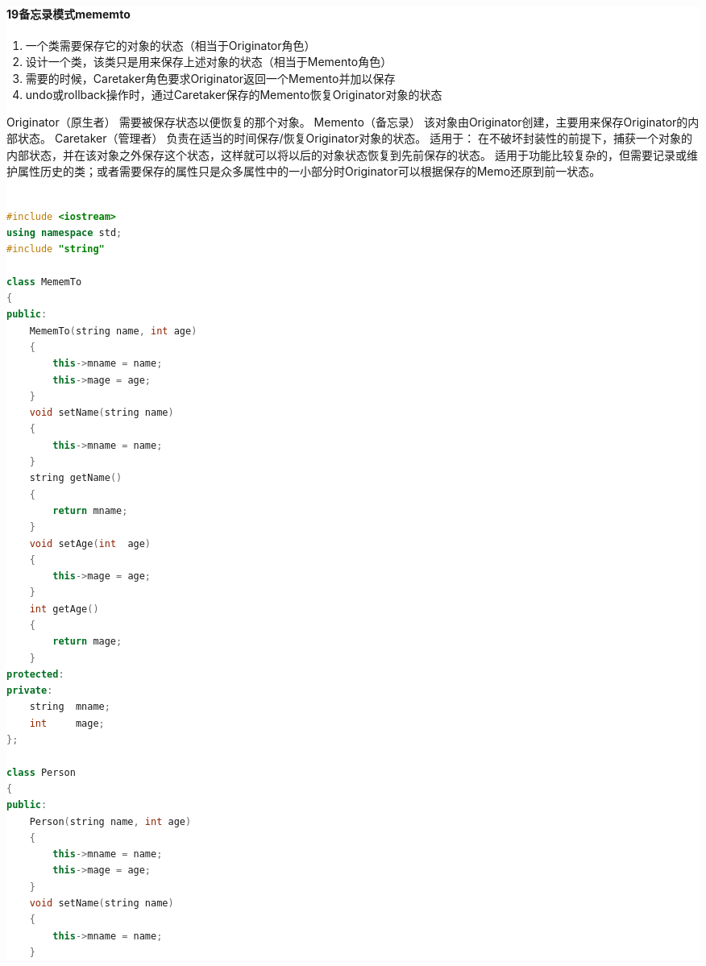 #### 19备忘录模式mememto

1. 一个类需要保存它的对象的状态（相当于Originator角色）
2. 设计一个类，该类只是用来保存上述对象的状态（相当于Memento角色）
3. 需要的时候，Caretaker角色要求Originator返回一个Memento并加以保存
4. undo或rollback操作时，通过Caretaker保存的Memento恢复Originator对象的状态

Originator（原生者）
    需要被保存状态以便恢复的那个对象。
Memento（备忘录）
    该对象由Originator创建，主要用来保存Originator的内部状态。
Caretaker（管理者）
    负责在适当的时间保存/恢复Originator对象的状态。
适用于：
在不破坏封装性的前提下，捕获一个对象的内部状态，并在该对象之外保存这个状态，这样就可以将以后的对象状态恢复到先前保存的状态。
适用于功能比较复杂的，但需要记录或维护属性历史的类；或者需要保存的属性只是众多属性中的一小部分时Originator可以根据保存的Memo还原到前一状态。

```c++

#include <iostream>
using namespace std;
#include "string"

class MememTo
{
public:
	MememTo(string name, int age)
	{
		this->mname = name;
		this->mage = age;
	}
	void setName(string name)
	{
		this->mname = name;
	}
	string getName()
	{
		return mname;
	}
	void setAge(int  age)
	{
		this->mage = age;
	}
	int getAge()
	{
		return mage;
	}
protected:
private:
	string	mname;
	int		mage;
};

class Person
{
public:
	Person(string name, int age)
	{
		this->mname = name;
		this->mage = age;
	}
	void setName(string name)
	{
		this->mname = name;
	}
```